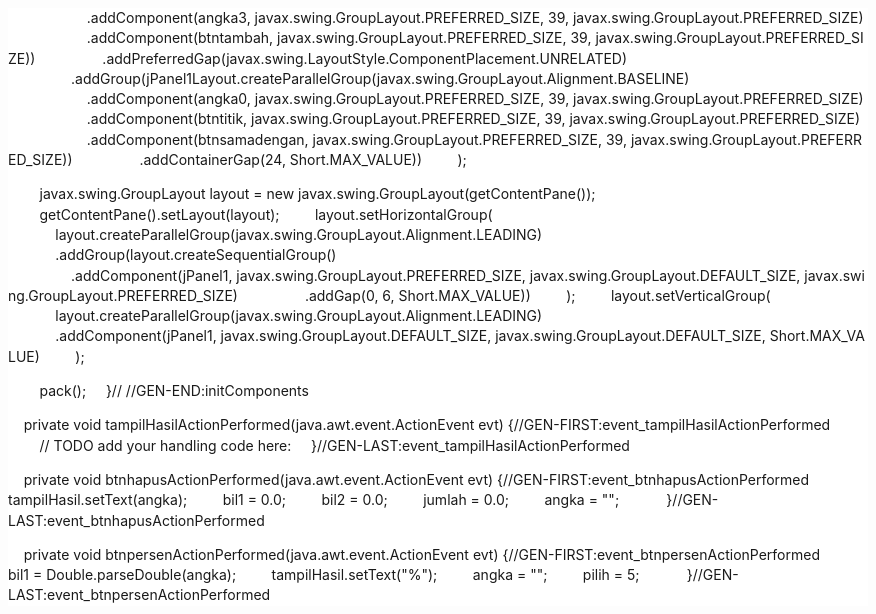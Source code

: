                      .addComponent(angka3, javax.swing.GroupLayout.PREFERRED_SIZE, 39, javax.swing.GroupLayout.PREFERRED_SIZE) 
                     .addComponent(btntambah, javax.swing.GroupLayout.PREFERRED_SIZE, 39, javax.swing.GroupLayout.PREFERRED_SIZE)) 
                 .addPreferredGap(javax.swing.LayoutStyle.ComponentPlacement.UNRELATED) 
                 .addGroup(jPanel1Layout.createParallelGroup(javax.swing.GroupLayout.Alignment.BASELINE) 
                     .addComponent(angka0, javax.swing.GroupLayout.PREFERRED_SIZE, 39, javax.swing.GroupLayout.PREFERRED_SIZE) 
                     .addComponent(btntitik, javax.swing.GroupLayout.PREFERRED_SIZE, 39, javax.swing.GroupLayout.PREFERRED_SIZE) 
                     .addComponent(btnsamadengan, javax.swing.GroupLayout.PREFERRED_SIZE, 39, javax.swing.GroupLayout.PREFERRED_SIZE)) 
                 .addContainerGap(24, Short.MAX_VALUE)) 
         ); 
  
         javax.swing.GroupLayout layout = new javax.swing.GroupLayout(getContentPane()); 
         getContentPane().setLayout(layout); 
         layout.setHorizontalGroup( 
             layout.createParallelGroup(javax.swing.GroupLayout.Alignment.LEADING) 
             .addGroup(layout.createSequentialGroup() 
                 .addComponent(jPanel1, javax.swing.GroupLayout.PREFERRED_SIZE, javax.swing.GroupLayout.DEFAULT_SIZE, javax.swing.GroupLayout.PREFERRED_SIZE) 
                 .addGap(0, 6, Short.MAX_VALUE)) 
         ); 
         layout.setVerticalGroup( 
             layout.createParallelGroup(javax.swing.GroupLayout.Alignment.LEADING) 
             .addComponent(jPanel1, javax.swing.GroupLayout.DEFAULT_SIZE, javax.swing.GroupLayout.DEFAULT_SIZE, Short.MAX_VALUE) 
         ); 
  
         pack(); 
     }// </editor-fold>//GEN-END:initComponents 
  
     private void tampilHasilActionPerformed(java.awt.event.ActionEvent evt) {//GEN-FIRST:event_tampilHasilActionPerformed 
         // TODO add your handling code here: 
     }//GEN-LAST:event_tampilHasilActionPerformed 
  
     private void btnhapusActionPerformed(java.awt.event.ActionEvent evt) {//GEN-FIRST:event_btnhapusActionPerformed 
 tampilHasil.setText(angka); 
         bil1 = 0.0; 
         bil2 = 0.0; 
         jumlah = 0.0; 
         angka = "";        
     }//GEN-LAST:event_btnhapusActionPerformed 
  
     private void btnpersenActionPerformed(java.awt.event.ActionEvent evt) {//GEN-FIRST:event_btnpersenActionPerformed 
 bil1 = Double.parseDouble(angka); 
         tampilHasil.setText("%"); 
         angka = ""; 
         pilih = 5;        
     }//GEN-LAST:event_btnpersenActionPerformed 
  